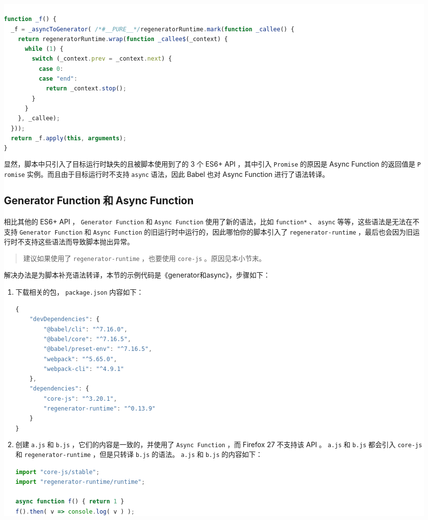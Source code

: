    ```js
   
   function _f() {
     _f = _asyncToGenerator( /*#__PURE__*/regeneratorRuntime.mark(function _callee() {
       return regeneratorRuntime.wrap(function _callee$(_context) {
         while (1) {
           switch (_context.prev = _context.next) {
             case 0:
             case "end":
               return _context.stop();
           }
         }
       }, _callee);
     }));
     return _f.apply(this, arguments);
   }
   ```

   显然，脚本中只引入了目标运行时缺失的且被脚本使用到了的 3 个 ES6+ API ，其中引入 `Promise` 的原因是 Async Function 的返回值是 `Promise` 实例。而且由于目标运行时不支持 `async` 语法，因此 Babel 也对 Async Function 进行了语法转译。

## Generator Function 和 Async Function

相比其他的 ES6+ API ， `Generator Function` 和 `Async Function` 使用了新的语法，比如 `function*` 、 `async` 等等，这些语法是无法在不支持 `Generator Function` 和 `Async Function` 的旧运行时中运行的，因此哪怕你的脚本引入了 `regenerator-runtime` ，最后也会因为旧运行时不支持这些语法而导致脚本抛出异常。

> 建议如果使用了 `regenerator-runtime` ，也要使用 `core-js` 。原因见本小节末。

解决办法是为脚本补充语法转译，本节的示例代码是《generator和async》，步骤如下：

1. 下载相关的包， `package.json` 内容如下：

   ```js
   {
       "devDependencies": {
           "@babel/cli": "^7.16.0",
           "@babel/core": "^7.16.5",
           "@babel/preset-env": "^7.16.5",
           "webpack": "^5.65.0",
           "webpack-cli": "^4.9.1"
       },
       "dependencies": {
           "core-js": "^3.20.1",
           "regenerator-runtime": "^0.13.9"
       }
   }
   ```

2. 创建 `a.js` 和 `b.js` ，它们的内容是一致的，并使用了 `Async Function` ，而 Firefox 27 不支持该 API 。 `a.js` 和 `b.js` 都会引入 `core-js` 和 `regenerator-runtime` ，但是只转译 `b.js` 的语法。 `a.js` 和 `b.js` 的内容如下：

   ```js
   import "core-js/stable";
   import "regenerator-runtime/runtime";
   
   async function f() { return 1 }
   f().then( v => console.log( v ) );
   ```
